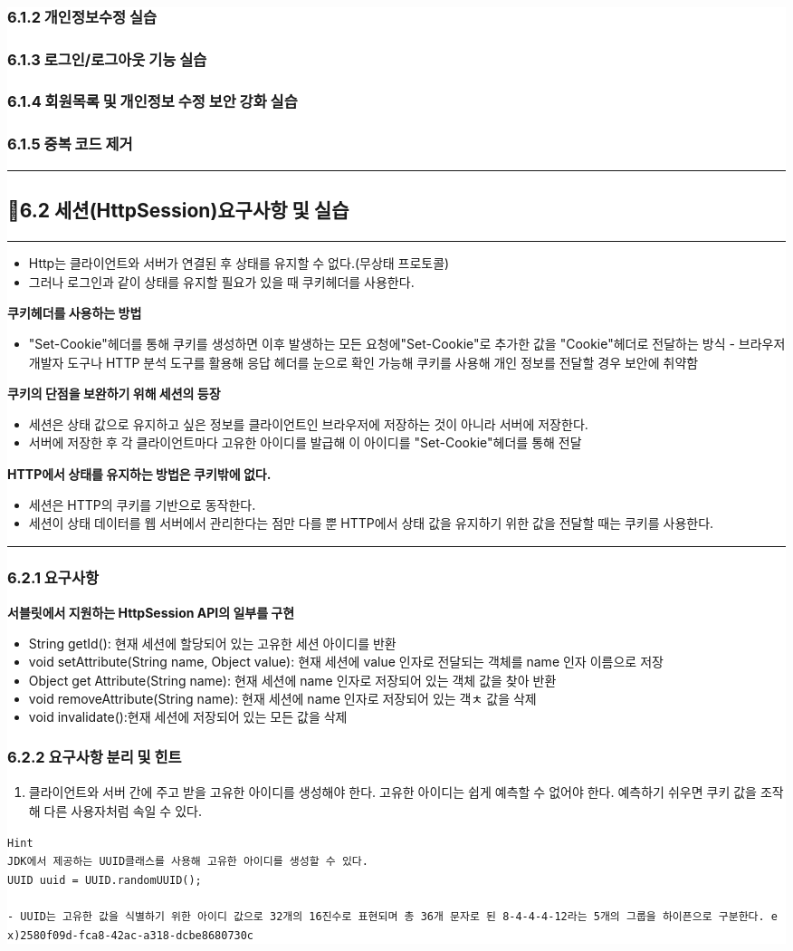 ### **6.1.2 개인정보수정 실습**

### **6.1.3 로그인/로그아웃 기능 실습**

### **6.1.4 회원목록 및 개인정보 수정 보안 강화 실습**

### **6.1.5 중복 코드 제거**

---

## 📌6.2 세션(HttpSession)요구사항 및 실습

---

- Http는 클라이언트와 서버가 연결된 후 상태를 유지할 수 없다.(무상태 프로토콜)
- 그러나 로그인과 같이 상태를 유지할 필요가 있을 때 쿠키헤더를 사용한다.

**쿠키헤더를 사용하는 방법**

- "Set-Cookie"헤더를 통해 쿠키를 생성하면 이후 발생하는 모든 요청에"Set-Cookie"로 추가한 값을 "Cookie"헤더로 전달하는 방식 - 브라우저 개발자 도구나 HTTP 분석 도구를 활용해 응답 헤더를 눈으로 확인 가능해 쿠키를 사용해 개인 정보를 전달할 경우 보안에 취약함

**쿠키의 단점을 보완하기 위해 세션의 등장**

- 세션은 상태 값으로 유지하고 싶은 정보를 클라이언트인 브라우저에 저장하는 것이 아니라 서버에 저장한다.
- 서버에 저장한 후 각 클라이언트마다 고유한 아이디를 발급해 이 아이디를 "Set-Cookie"헤더를 통해 전달

**HTTP에서 상태를 유지하는 방법은 쿠키밖에 없다.**

- 세션은 HTTP의 쿠키를 기반으로 동작한다.
- 세션이 상태 데이터를 웹 서버에서 관리한다는 점만 다를 뿐 HTTP에서 상태 값을 유지하기 위한 값을 전달할 때는 쿠키를 사용한다.

---

### **6.2.1 요구사항**

**서블릿에서 지원하는 HttpSession API의 일부를 구현**

- String getId(): 현재 세션에 할당되어 있는 고유한 세션 아이디를 반환
- void setAttribute(String name, Object value): 현재 세션에 value 인자로 전달되는 객체를 name 인자 이름으로 저장
- Object get Attribute(String name): 현재 세션에 name 인자로 저장되어 있는 객체 값을 찾아 반환
- void removeAttribute(String name): 현재 세션에 name 인자로 저장되어 있는 객ㅊ 값을 삭제
- void invalidate():현재 세션에 저장되어 있는 모든 값을 삭제

### **6.2.2 요구사항 분리 및 힌트**

1. 클라이언트와 서버 간에 주고 받을 고유한 아이디를 생성해야 한다. 고유한 아이디는 쉽게 예측할 수 없어야 한다. 예측하기 쉬우면 쿠키 값을 조작해 다른 사용자처럼 속일 수 있다.

```
Hint
JDK에서 제공하는 UUID클래스를 사용해 고유한 아이디를 생성할 수 있다.
UUID uuid = UUID.randomUUID();

- UUID는 고유한 값을 식별하기 위한 아이디 값으로 32개의 16진수로 표현되며 총 36개 문자로 된 8-4-4-4-12라는 5개의 그룹을 하이픈으로 구분한다. ex)2580f09d-fca8-42ac-a318-dcbe8680730c
```
